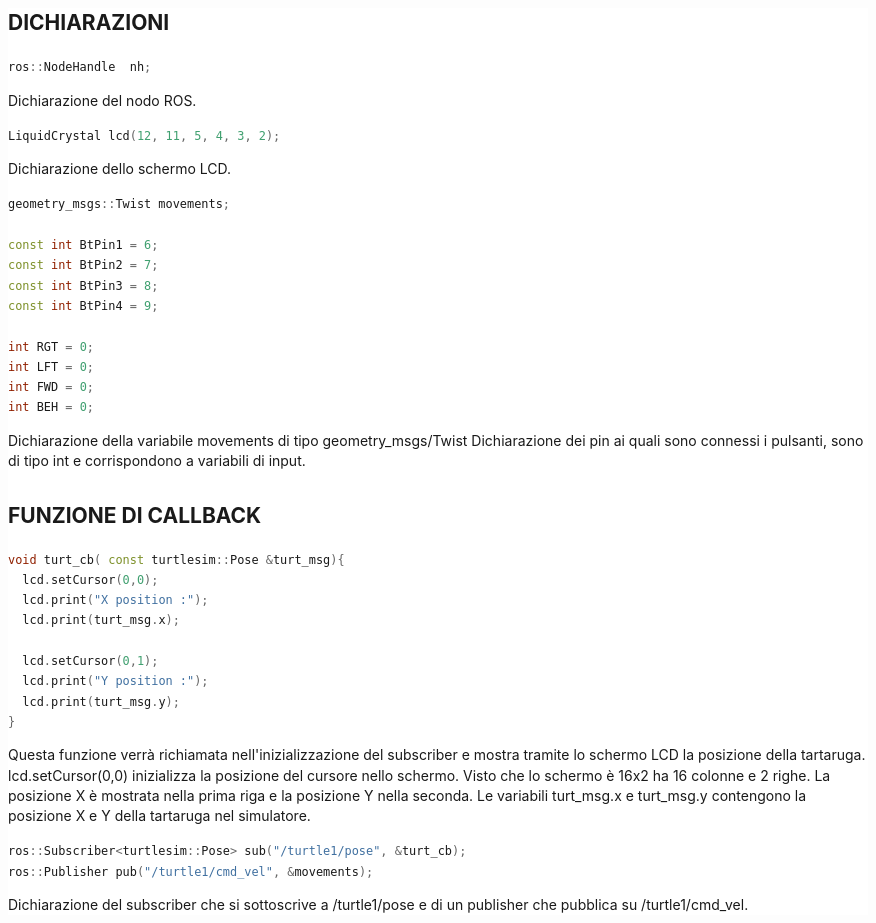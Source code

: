 ## DICHIARAZIONI

~~~cpp
ros::NodeHandle  nh;
~~~
Dichiarazione del nodo ROS.

~~~cpp
LiquidCrystal lcd(12, 11, 5, 4, 3, 2);
~~~
Dichiarazione dello schermo LCD.

~~~cpp
geometry_msgs::Twist movements;

const int BtPin1 = 6;
const int BtPin2 = 7;
const int BtPin3 = 8;
const int BtPin4 = 9;

int RGT = 0;
int LFT = 0;
int FWD = 0;
int BEH = 0;
~~~
Dichiarazione della variabile movements di tipo geometry_msgs/Twist
Dichiarazione dei pin ai quali sono connessi i pulsanti, sono di tipo int e corrispondono a variabili di input.

## FUNZIONE DI CALLBACK

~~~cpp
void turt_cb( const turtlesim::Pose &turt_msg){
  lcd.setCursor(0,0);
  lcd.print("X position :");
  lcd.print(turt_msg.x);

  lcd.setCursor(0,1);
  lcd.print("Y position :");
  lcd.print(turt_msg.y);
}
~~~
Questa funzione verrà richiamata nell'inizializzazione del subscriber e mostra tramite lo schermo LCD la posizione della tartaruga.
lcd.setCursor(0,0) inizializza la posizione del cursore nello schermo. Visto che lo schermo è 16x2 ha 16 colonne e 2 righe. La posizione X è mostrata nella prima riga e la posizione Y nella seconda.
Le variabili turt_msg.x e turt_msg.y contengono la posizione X e Y della tartaruga nel simulatore.

~~~cpp
ros::Subscriber<turtlesim::Pose> sub("/turtle1/pose", &turt_cb);
ros::Publisher pub("/turtle1/cmd_vel", &movements);
~~~
Dichiarazione del subscriber che si sottoscrive a /turtle1/pose e di un publisher che pubblica su /turtle1/cmd_vel.
